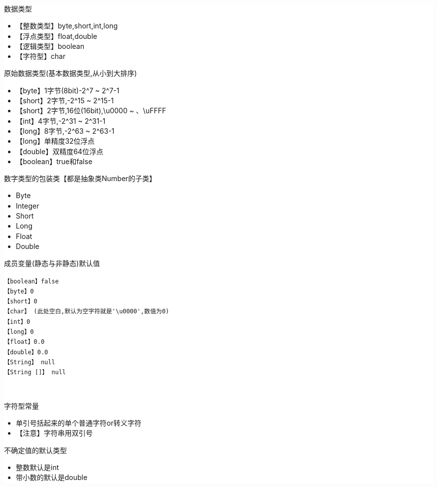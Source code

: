 
数据类型
+ 【整数类型】byte,short,int,long
+ 【浮点类型】float,double
+ 【逻辑类型】boolean
+ 【字符型】char
  <br>


原始数据类型(基本数据类型,从小到大排序)
+ 【byte】1字节(8bit)-2^7 ~ 2^7-1
+ 【short】2字节,-2^15 ~ 2^15-1
+ 【short】2字节,16位(16bit),\u0000 ~ 、\uFFFF
+ 【int】4字节,-2^31 ~ 2^31-1
+ 【long】8字节,-2^63 ~ 2^63-1
+ 【long】单精度32位浮点
+ 【double】双精度64位浮点
+ 【boolean】true和false
  <br>


数字类型的包装类【都是抽象类Number的子类】
+ Byte
+ Integer
+ Short
+ Long
+ Float
+ Double
  <br>

成员变量(静态与非静态)默认值
```
【boolean】false
【byte】0
【short】0
【char】 (此处空白,默认为空字符就是'\u0000',数值为0)
【int】0
【long】0
【float】0.0
【double】0.0
【String】 null
【String []】 null
```
<br>



字符型常量
+ 单引号括起来的单个普通字符or转义字符
+ 【注意】字符串用双引号
  <br>



不确定值的默认类型
+ 整数默认是int
+ 带小数的默认是double
  <br>
